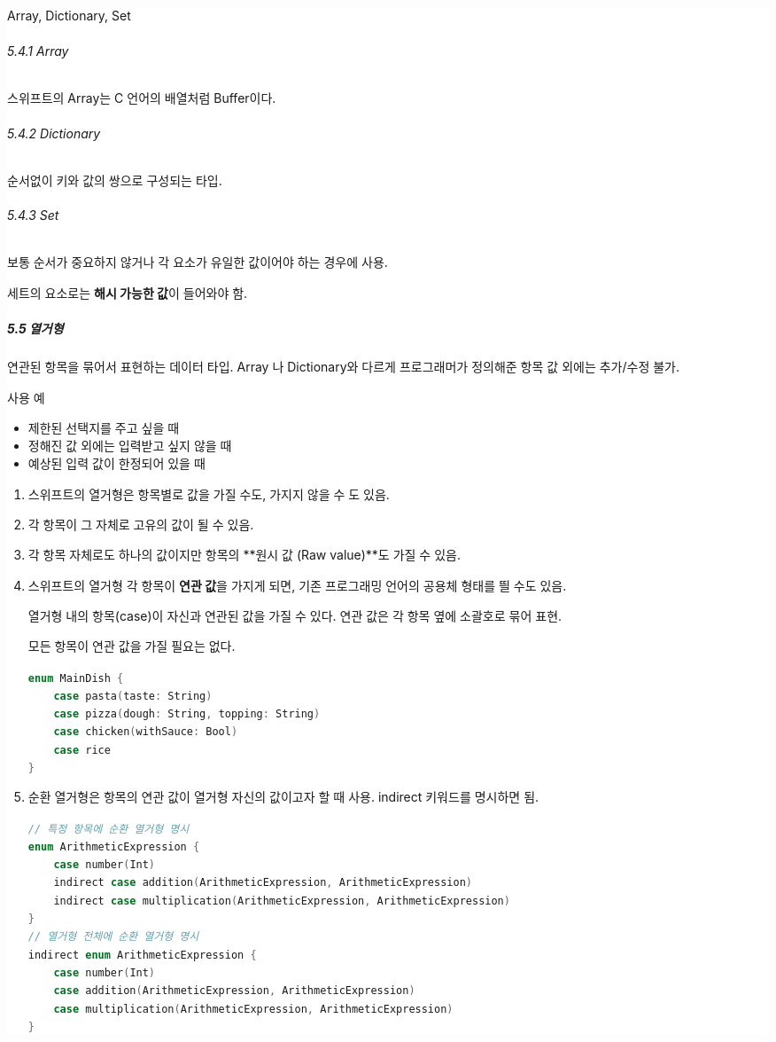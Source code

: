 Array, Dictionary, Set

###### 5.4.1 Array

스위프트의 Array는 C 언어의 배열처럼 Buffer이다.

###### 5.4.2 Dictionary

순서없이 키와 값의 쌍으로 구성되는 타입.

###### 5.4.3 Set

보통 순서가 중요하지 않거나 각 요소가 유일한 값이어야 하는 경우에 사용.

세트의 요소로는 **해시 가능한 값**이 들어와야 함.

##### 5.5 열거형

연관된 항목을 묶어서 표현하는 데이터 타입. Array 나 Dictionary와 다르게 프로그래머가 정의해준 항목 값 외에는 추가/수정 불가.

사용 예

- 제한된 선택지를 주고 싶을 때
- 정해진 값 외에는 입력받고 싶지 않을 때
- 예상된 입력 값이 한정되어 있을 때

1. 스위프트의 열거형은 항목별로 값을 가질 수도, 가지지 않을 수 도 있음.

2. 각 항목이 그 자체로 고유의 값이 될 수 있음.

3. 각 항목 자체로도 하나의 값이지만 항목의 **원시 값 (Raw value)**도 가질 수 있음.

4. 스위프트의 열거형 각 항목이 **연관 값**을 가지게 되면, 기존 프로그래밍 언어의 공용체 형태를 띌 수도 있음.

   열거형 내의 항목(case)이 자신과 연관된 값을 가질 수 있다. 연관 값은 각 항목 옆에 소괄호로 묶어 표현.

   모든 항목이 연관 값을 가질 필요는 없다.

   ```swift
   enum MainDish {
       case pasta(taste: String)
       case pizza(dough: String, topping: String)
       case chicken(withSauce: Bool)
       case rice
   }
   ```

5. 순환 열거형은 항목의 연관 값이 열거형 자신의 값이고자 할 때 사용. indirect 키워드를 명시하면 됨.

   ```swift
   // 특정 항목에 순환 열거형 명시 
   enum ArithmeticExpression {
       case number(Int)
       indirect case addition(ArithmeticExpression, ArithmeticExpression)
       indirect case multiplication(ArithmeticExpression, ArithmeticExpression)
   }
   // 열거형 전체에 순환 열거형 명시 
   indirect enum ArithmeticExpression {
       case number(Int)
       case addition(ArithmeticExpression, ArithmeticExpression)
       case multiplication(ArithmeticExpression, ArithmeticExpression)
   }
   ```
